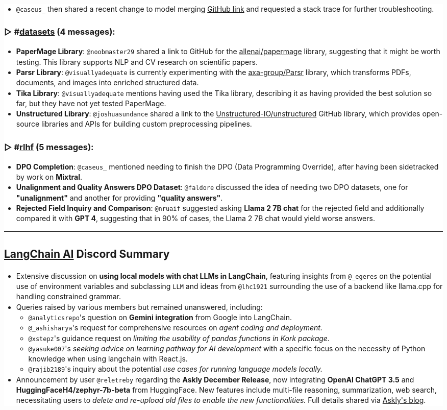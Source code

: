 - `@caseus_` then shared a recent change to model merging [GitHub link](https://github.com/OpenAccess-AI-Collective/axolotl/commit/1d21aa6b0ac0e1de832b5d57c82da34220346046) and requested a stack trace for further troubleshooting.


### ▷ #[datasets](https://discord.com/channels/1104757954588196865/1112023441386778704/) (4 messages): 
        
- **PaperMage Library**: `@noobmaster29` shared a link to GitHub for the [allenai/papermage](https://github.com/allenai/papermage) library, suggesting that it might be worth testing. This library supports NLP and CV research on scientific papers.
- **Parsr Library**: `@visuallyadequate` is currently experimenting with the [axa-group/Parsr](https://github.com/axa-group/Parsr) library, which transforms PDFs, documents, and images into enriched structured data.
- **Tika Library**: `@visuallyadequate` mentions having used the Tika library, describing it as having provided the best solution so far, but they have not yet tested PaperMage.
- **Unstructured Library**: `@joshuasundance` shared a link to the [Unstructured-IO/unstructured](https://github.com/Unstructured-IO/unstructured) GitHub library, which provides open-source libraries and APIs for building custom preprocessing pipelines.


### ▷ #[rlhf](https://discord.com/channels/1104757954588196865/1112023522039058553/) (5 messages): 
        
- **DPO Completion**: `@caseus_` mentioned needing to finish the DPO (Data Programming Override), after having been sidetracked by work on **Mixtral**.
- **Unalignment and Quality Answers DPO Dataset**: `@faldore` discussed the idea of needing two DPO datasets, one for **"unalignment"** and another for providing **"quality answers"**.
- **Rejected Field Inquiry and Comparison**: `@nruaif` suggested asking **Llama 2 7B chat** for the rejected field and additionally compared it with **GPT 4**, suggesting that in 90% of cases, the Llama 2 7B chat would yield worse answers.


        

---

## [LangChain AI](https://discord.com/channels/1038097195422978059) Discord Summary

- Extensive discussion on **using local models with chat LLMs in LangChain**, featuring insights from `@_egeres` on the potential use of environment variables and subclassing `LLM` and ideas from `@lhc1921` surrounding the use of a backend like llama.cpp for handling constrained grammar.
- Queries raised by various members but remained unanswered, including:
  - `@analyticsrepo`'s question on **Gemini integration** from Google into LangChain.
  - `@_ashisharya`'s request for comprehensive resources on *agent coding and deployment.*
  - `@xstepz`'s guidance request on *limiting the usability of pandas functions in Kork package.*
  - `@yasuke007`'s *seeking advice on learning pathway for AI development* with a specific focus on the necessity of Python knowledge when using langchain with React.js.
  - `@rajib2189`'s inquiry about the potential *use cases for running language models locally.*
- Announcement by user `@reletreby` regarding the **Askly December Release**, now integrating **OpenAI ChatGPT 3.5** and **HuggingFaceH4/zephyr-7b-beta** from HuggingFace. New features include multi-file reasoning, summarization, web search, necessitating users to *delete and re-upload old files to enable the new functionalities.* Full details shared via [Askly's blog](https://www.askly.ai/blog/askly-december-release).
